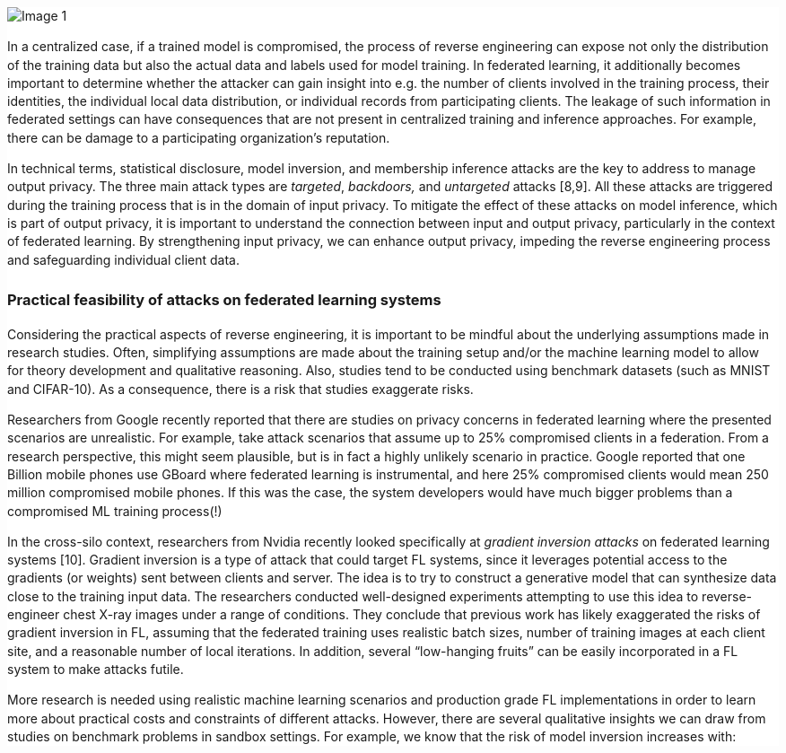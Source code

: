 ![Image 1](https://cdn.prod.website-files.com/65b2c538561625e62bd16a2a/65bbe79eb6a562bc878e16c5_649179e0fbb3a410da3ad92d_ovw.jpeg)

In a centralized case, if a trained model is compromised, the process of reverse engineering can expose not only the distribution of the training data but also the actual data and labels used for model training. In federated learning, it additionally becomes important to determine whether the attacker can gain insight into e.g. the number of clients involved in the training process, their identities, the individual local data distribution, or individual records from participating clients. The leakage of such information in federated settings can have consequences that are not present in centralized training and inference approaches. For example, there can be damage to a participating organization’s reputation.

In technical terms, statistical disclosure, model inversion, and membership inference attacks are the key to address to manage output privacy. The three main attack types are _targeted_, _backdoors,_ and _untargeted_ attacks \[8,9\]. All these attacks are triggered during the training process that is in the domain of input privacy. To mitigate the effect of these attacks on model inference, which is part of output privacy, it is important to understand the connection between input and output privacy, particularly in the context of federated learning. By strengthening input privacy, we can enhance output privacy, impeding the reverse engineering process and safeguarding individual client data.

### Practical feasibility of attacks on federated learning systems

Considering the practical aspects of reverse engineering, it is important to be mindful about the underlying assumptions made in research studies. Often, simplifying assumptions are made about the training setup and/or the machine learning model to allow for theory development and qualitative reasoning. Also, studies tend to be conducted using benchmark datasets (such as MNIST and CIFAR-10). As a consequence, there is a risk that studies exaggerate risks.

Researchers from Google recently reported that there are studies on privacy concerns in federated learning where the presented scenarios are unrealistic. For example, take attack scenarios that assume up to 25% compromised clients in a federation. From a research perspective, this might seem plausible, but is in fact a highly unlikely scenario in practice.  Google reported that one Billion mobile phones use GBoard where federated learning is instrumental, and here 25% compromised clients would mean 250 million compromised mobile phones. If this was the case, the system developers would have much bigger problems than a compromised ML training process(!)

In the cross-silo context, researchers from Nvidia recently looked specifically at _gradient inversion attacks_ on federated learning systems \[10\]. Gradient inversion is a type of attack that could target FL systems, since it leverages potential access to the gradients (or weights) sent between clients and server. The idea is to try to construct a generative model that can synthesize data close to the training input data. The researchers conducted well-designed experiments attempting to use this idea to reverse-engineer chest X-ray images under a range of conditions. They conclude that previous work has likely exaggerated the risks of gradient inversion in FL, assuming that the federated training uses realistic batch sizes, number of training images at each client site, and a reasonable number of local iterations. In addition, several “low-hanging fruits” can be easily incorporated in a FL system to make attacks futile.

More research is needed using realistic machine learning scenarios and production grade FL implementations in order to learn more about practical costs and constraints of different attacks. However, there are several qualitative insights we can draw  from studies on benchmark problems in sandbox settings. For example, we know that the risk of model inversion increases with:
